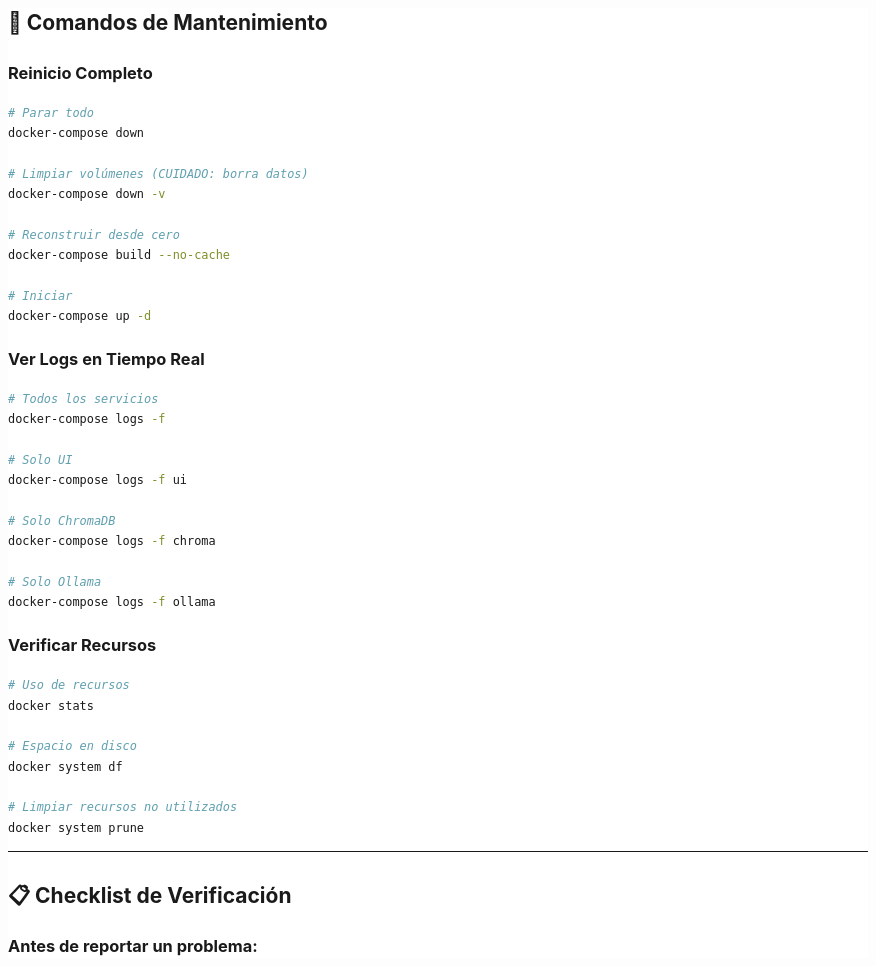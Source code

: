 
## 🔧 Comandos de Mantenimiento

### **Reinicio Completo**
```bash
# Parar todo
docker-compose down

# Limpiar volúmenes (CUIDADO: borra datos)
docker-compose down -v

# Reconstruir desde cero
docker-compose build --no-cache

# Iniciar
docker-compose up -d
```

### **Ver Logs en Tiempo Real**
```bash
# Todos los servicios
docker-compose logs -f

# Solo UI
docker-compose logs -f ui

# Solo ChromaDB
docker-compose logs -f chroma

# Solo Ollama
docker-compose logs -f ollama
```

### **Verificar Recursos**
```bash
# Uso de recursos
docker stats

# Espacio en disco
docker system df

# Limpiar recursos no utilizados
docker system prune
```

---

## 📋 Checklist de Verificación

### **Antes de reportar un problema**:
